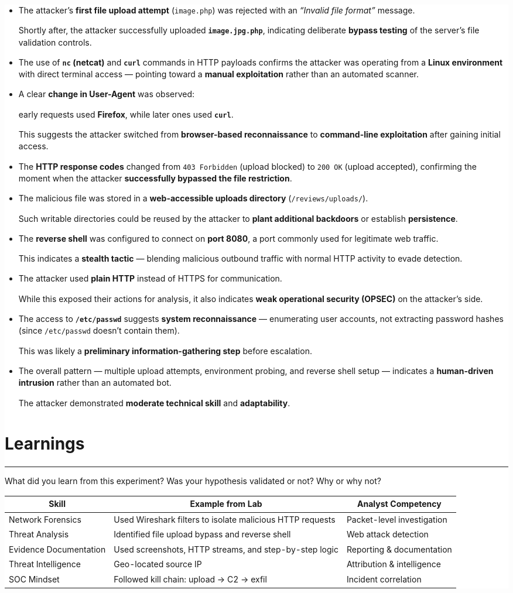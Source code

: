 - The attacker’s **first file upload attempt** (`image.php`) was rejected with an *“Invalid file format”* message.
    
    Shortly after, the attacker successfully uploaded **`image.jpg.php`**, indicating deliberate **bypass testing** of the server’s file validation controls.
    
- The use of **`nc` (netcat)** and **`curl`** commands in HTTP payloads confirms the attacker was operating from a **Linux environment** with direct terminal access — pointing toward a **manual exploitation** rather than an automated scanner.
- A clear **change in User-Agent** was observed:
    
    early requests used **Firefox**, while later ones used **`curl`**.
    
    This suggests the attacker switched from **browser-based reconnaissance** to **command-line exploitation** after gaining initial access.
    
- The **HTTP response codes** changed from `403 Forbidden` (upload blocked) to `200 OK` (upload accepted), confirming the moment when the attacker **successfully bypassed the file restriction**.
- The malicious file was stored in a **web-accessible uploads directory** (`/reviews/uploads/`).
    
    Such writable directories could be reused by the attacker to **plant additional backdoors** or establish **persistence**.
    
- The **reverse shell** was configured to connect on **port 8080**, a port commonly used for legitimate web traffic.
    
    This indicates a **stealth tactic** — blending malicious outbound traffic with normal HTTP activity to evade detection.
    
- The attacker used **plain HTTP** instead of HTTPS for communication.
    
    While this exposed their actions for analysis, it also indicates **weak operational security (OPSEC)** on the attacker’s side.
    
- The access to **`/etc/passwd`** suggests **system reconnaissance** — enumerating user accounts, not extracting password hashes (since `/etc/passwd` doesn’t contain them).
    
    This was likely a **preliminary information-gathering step** before escalation.
    
- The overall pattern — multiple upload attempts, environment probing, and reverse shell setup — indicates a **human-driven intrusion** rather than an automated bot.
    
    The attacker demonstrated **moderate technical skill** and **adaptability**.
    

# Learnings

---

What did you learn from this experiment? Was your hypothesis validated or not? Why or why not?

| Skill | Example from Lab | Analyst Competency |
| --- | --- | --- |
| Network Forensics | Used Wireshark filters to isolate malicious HTTP requests | Packet-level investigation |
| Threat Analysis | Identified file upload bypass and reverse shell | Web attack detection |
| Evidence Documentation | Used screenshots, HTTP streams, and step-by-step logic | Reporting & documentation |
| Threat Intelligence | Geo-located source IP | Attribution & intelligence |
| SOC Mindset | Followed kill chain: upload → C2 → exfil | Incident correlation |
